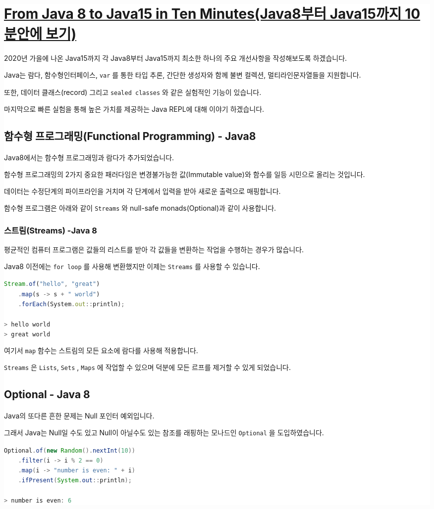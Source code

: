 # [From Java 8 to Java15 in Ten Minutes(Java8부터 Java15까지 10분안에 보기)](https://medium.com/swlh/from-java-8-to-java-15-in-ten-minutes-f42d422a581e#b9c3)

2020년 가을에 나온 Java15까지 각 Java8부터 Java15까지 최소한 하나의 주요 개선사항을 작성해보도록 하겠습니다.

Java는 람다, 함수형인터페이스, `var` 를 통한 타입 추론, 간단한 생성자와 함께 불변 컬렉션, 멀티라인문자열들을 지원합니다.

또한, 데이터 클래스(record) 그리고 `sealed classes` 와 같은 실험적인 기능이 있습니다.

마지막으로 빠른 실험을 통해 높은 가치를 제공하는 Java REPL에 대해 이야기 하겠습니다.

## 함수형 프로그래밍(Functional Programming) - Java8

Java8에서는 함수형 프로그래밍과 람다가 추가되었습니다.

함수형 프로그래밍의 2가지 중요한 패러다임은 변경불가능한 값(Immutable value)와 함수를 일등 시민으로 올리는 것입니다.

데이터는 수정단계의 파이프라인을 거치며 각 단계에서 입력을 받아 새로운 출력으로 매핑합니다.

함수형 프로그램은 아래와 같이 `Streams` 와 null-safe monads(Optional)과 같이 사용합니다.

### 스트림(**Streams) -Java 8**

평균적인 컴퓨터 프로그램은 값들의 리스트를 받아 각 값들을 변환하는 작업을 수행하는 경우가 많습니다.

Java8 이전에는 `for loop` 를 사용해 변환했지만 이제는 `Streams` 를 사용할 수 있습니다.

```jsx
Stream.of("hello", "great")
    .map(s -> s + " world")
    .forEach(System.out::println);

> hello world
> great world
```

여기서 `map` 함수는 스트림의 모든 요소에 람다를 사용해 적용합니다.

`Streams` 은 `Lists`, `Sets` , `Maps` 에 작업할 수 있으며 덕분에 모든 르프를 제거할 수 있게 되었습니다.

## **Optional - Java 8**

Java의 또다른 흔한 문제는 Null 포인터 예외입니다.

그래서 Java는 Null일 수도 있고 Null이 아닐수도 있는 참조를 래핑하는 모나드인 `Optional` 을 도입하였습니다. 

```java
Optional.of(new Random().nextInt(10))
    .filter(i -> i % 2 == 0)
    .map(i -> "number is even: " + i)
    .ifPresent(System.out::println);

> number is even: 6
```
